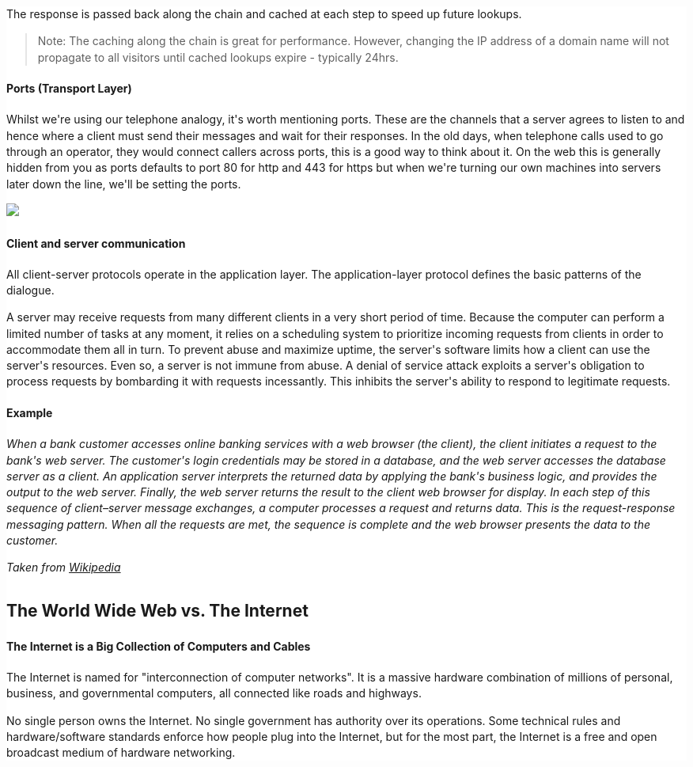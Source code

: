 The response is passed back along the chain and cached at each step to speed up future lookups.

> Note: The caching along the chain is great for performance. However, changing the IP address of a domain name will not propagate to all visitors until cached lookups expire - typically 24hrs.

#### Ports (Transport Layer)

Whilst we're using our telephone analogy, it's worth mentioning ports. These are the channels that a server agrees to listen to and hence where a client must send their messages and wait for their responses. In the old days, when telephone calls used to go through an operator, they would connect callers across ports, this is a good way to think about it. On the web this is generally hidden from you as ports defaults to port 80 for http and 443 for https but when we're turning our own machines into servers later down the line, we'll be setting the ports. 

![](https://upload.wikimedia.org/wikipedia/commons/5/50/Telephone_operators%2C_1952.jpg)

#### Client and server communication

All client-server protocols operate in the application layer. The application-layer protocol defines the basic patterns of the dialogue.

A server may receive requests from many different clients in a very short period of time. Because the computer can perform a limited number of tasks at any moment, it relies on a scheduling system to prioritize incoming requests from clients in order to accommodate them all in turn. To prevent abuse and maximize uptime, the server's software limits how a client can use the server's resources. Even so, a server is not immune from abuse. A denial of service attack exploits a server's obligation to process requests by bombarding it with requests incessantly. This inhibits the server's ability to respond to legitimate requests.

#### Example

*When a bank customer accesses online banking services with a web browser (the client), the client initiates a request to the bank's web server. The customer's login credentials may be stored in a database, and the web server accesses the database server as a client. An application server interprets the returned data by applying the bank's business logic, and provides the output to the web server. Finally, the web server returns the result to the client web browser for display.
In each step of this sequence of client–server message exchanges, a computer processes a request and returns data. This is the request-response messaging pattern. When all the requests are met, the sequence is complete and the web browser presents the data to the customer.*


*Taken from [Wikipedia](https://en.wikipedia.org/wiki/Client%E2%80%93server_model)*

## The World Wide Web vs. The Internet

#### The Internet is a Big Collection of Computers and Cables

The Internet is named for "interconnection of computer networks". It is a massive hardware combination of millions of personal, business, and governmental computers, all connected like roads and highways.

No single person owns the Internet. No single government has authority over its operations. Some technical rules and hardware/software standards enforce how people plug into the Internet, but for the most part, the Internet is a free and open broadcast medium of hardware networking.
